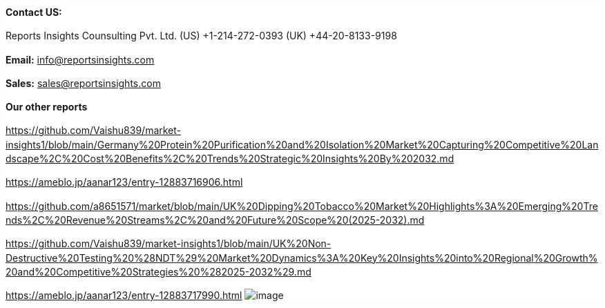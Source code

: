 <strong>Contact US:</strong>

Reports Insights Counsulting Pvt. Ltd.
(US) +1-214-272-0393
(UK) +44-20-8133-9198
<p class=""""><b>Email:</b> <a href=mailto:info@reportsinsights.com>info@reportsinsights.com</a></p>
<p class=""""><b>Sales:</b> <a href=mailto:sales@reportsinsights.com>sales@reportsinsights.com</a></p>

<strong>Our other reports</strong>

<a href=https://github.com/Vaishu839/market-insights1/blob/main/Germany%20Protein%20Purification%20and%20Isolation%20Market%20Capturing%20Competitive%20Landscape%2C%20Cost%20Benefits%2C%20Trends%20Strategic%20Insights%20By%202032.md>https://github.com/Vaishu839/market-insights1/blob/main/Germany%20Protein%20Purification%20and%20Isolation%20Market%20Capturing%20Competitive%20Landscape%2C%20Cost%20Benefits%2C%20Trends%20Strategic%20Insights%20By%202032.md</a>

<a href=https://ameblo.jp/aanar123/entry-12883716906.html>https://ameblo.jp/aanar123/entry-12883716906.html</a>

<a href=https://github.com/a8651571/market/blob/main/UK%20Dipping%20Tobacco%20Market%20Highlights%3A%20Emerging%20Trends%2C%20Revenue%20Streams%2C%20and%20Future%20Scope%20(2025-2032).md>https://github.com/a8651571/market/blob/main/UK%20Dipping%20Tobacco%20Market%20Highlights%3A%20Emerging%20Trends%2C%20Revenue%20Streams%2C%20and%20Future%20Scope%20(2025-2032).md</a>

<a href=https://github.com/Vaishu839/market-insights1/blob/main/UK%20Non-Destructive%20Testing%20%28NDT%29%20Market%20Dynamics%3A%20Key%20Insights%20into%20Regional%20Growth%20and%20Competitive%20Strategies%20%282025-2032%29.md>https://github.com/Vaishu839/market-insights1/blob/main/UK%20Non-Destructive%20Testing%20%28NDT%29%20Market%20Dynamics%3A%20Key%20Insights%20into%20Regional%20Growth%20and%20Competitive%20Strategies%20%282025-2032%29.md</a>

<a href=https://ameblo.jp/aanar123/entry-12883717990.html>https://ameblo.jp/aanar123/entry-12883717990.html</a>
![image](https://github.com/user-attachments/assets/44b7e754-b91d-44cb-a339-97f920acc4ad)
